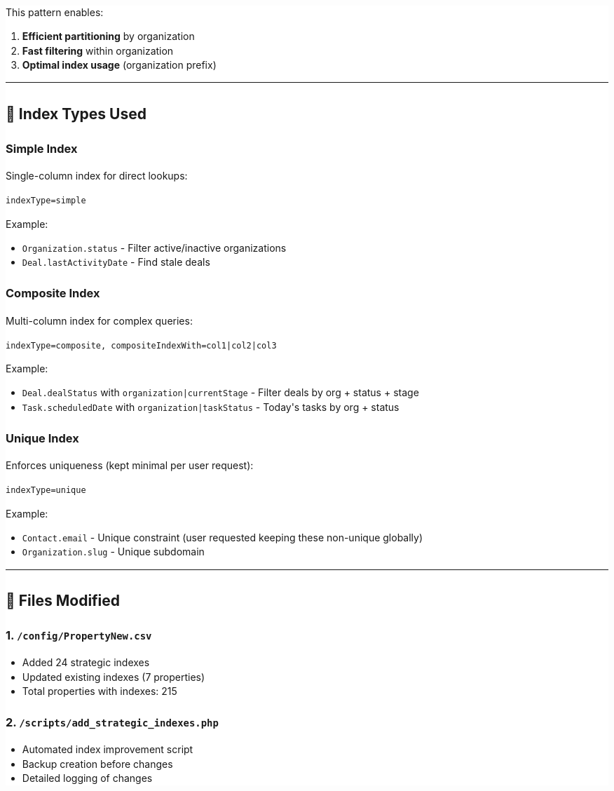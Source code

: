 This pattern enables:
1. **Efficient partitioning** by organization
2. **Fast filtering** within organization
3. **Optimal index usage** (organization prefix)

---

## 🔧 Index Types Used

### Simple Index
Single-column index for direct lookups:
```csv
indexType=simple
```

Example:
- `Organization.status` - Filter active/inactive organizations
- `Deal.lastActivityDate` - Find stale deals

### Composite Index
Multi-column index for complex queries:
```csv
indexType=composite, compositeIndexWith=col1|col2|col3
```

Example:
- `Deal.dealStatus` with `organization|currentStage` - Filter deals by org + status + stage
- `Task.scheduledDate` with `organization|taskStatus` - Today's tasks by org + status

### Unique Index
Enforces uniqueness (kept minimal per user request):
```csv
indexType=unique
```

Example:
- `Contact.email` - Unique constraint (user requested keeping these non-unique globally)
- `Organization.slug` - Unique subdomain

---

## 📁 Files Modified

### 1. `/config/PropertyNew.csv`
- Added 24 strategic indexes
- Updated existing indexes (7 properties)
- Total properties with indexes: 215

### 2. `/scripts/add_strategic_indexes.php`
- Automated index improvement script
- Backup creation before changes
- Detailed logging of changes
